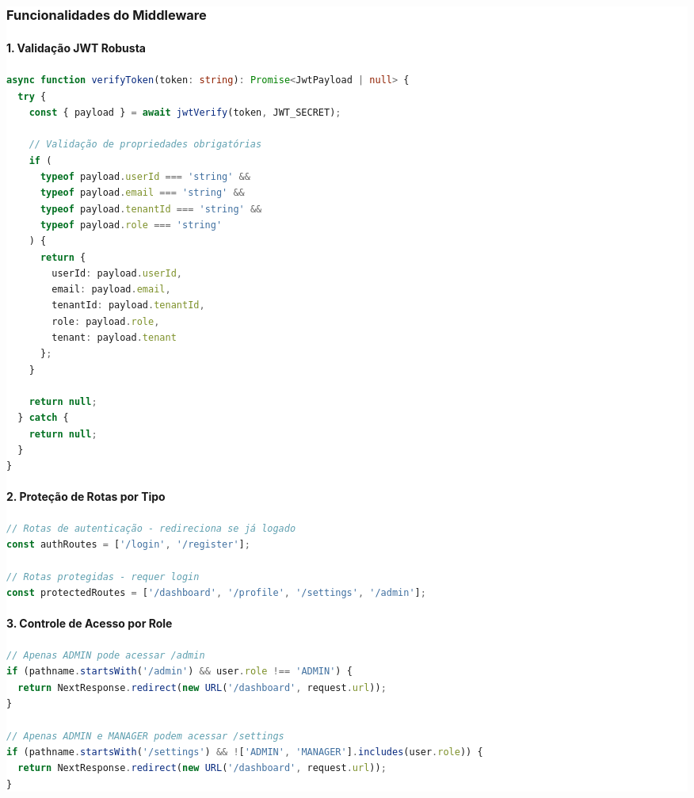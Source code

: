 ### Funcionalidades do Middleware

#### 1. **Validação JWT Robusta**
```typescript
async function verifyToken(token: string): Promise<JwtPayload | null> {
  try {
    const { payload } = await jwtVerify(token, JWT_SECRET);

    // Validação de propriedades obrigatórias
    if (
      typeof payload.userId === 'string' &&
      typeof payload.email === 'string' &&
      typeof payload.tenantId === 'string' &&
      typeof payload.role === 'string'
    ) {
      return {
        userId: payload.userId,
        email: payload.email,
        tenantId: payload.tenantId,
        role: payload.role,
        tenant: payload.tenant
      };
    }

    return null;
  } catch {
    return null;
  }
}
```

#### 2. **Proteção de Rotas por Tipo**

```typescript
// Rotas de autenticação - redireciona se já logado
const authRoutes = ['/login', '/register'];

// Rotas protegidas - requer login
const protectedRoutes = ['/dashboard', '/profile', '/settings', '/admin'];
```

#### 3. **Controle de Acesso por Role**

```typescript
// Apenas ADMIN pode acessar /admin
if (pathname.startsWith('/admin') && user.role !== 'ADMIN') {
  return NextResponse.redirect(new URL('/dashboard', request.url));
}

// Apenas ADMIN e MANAGER podem acessar /settings
if (pathname.startsWith('/settings') && !['ADMIN', 'MANAGER'].includes(user.role)) {
  return NextResponse.redirect(new URL('/dashboard', request.url));
}
```
